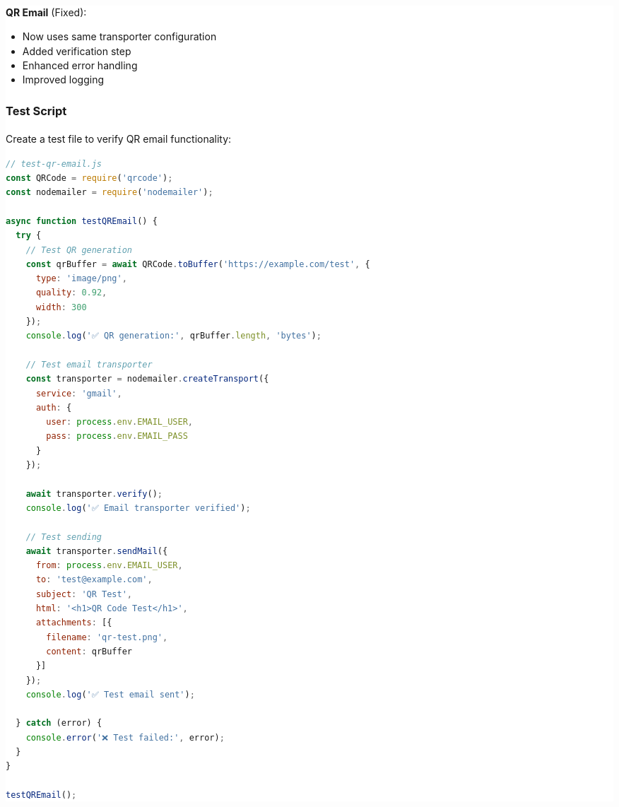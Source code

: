 **QR Email** (Fixed):
- Now uses same transporter configuration
- Added verification step
- Enhanced error handling
- Improved logging

### Test Script

Create a test file to verify QR email functionality:

```javascript
// test-qr-email.js
const QRCode = require('qrcode');
const nodemailer = require('nodemailer');

async function testQREmail() {
  try {
    // Test QR generation
    const qrBuffer = await QRCode.toBuffer('https://example.com/test', {
      type: 'image/png',
      quality: 0.92,
      width: 300
    });
    console.log('✅ QR generation:', qrBuffer.length, 'bytes');

    // Test email transporter
    const transporter = nodemailer.createTransport({
      service: 'gmail',
      auth: {
        user: process.env.EMAIL_USER,
        pass: process.env.EMAIL_PASS
      }
    });
    
    await transporter.verify();
    console.log('✅ Email transporter verified');

    // Test sending
    await transporter.sendMail({
      from: process.env.EMAIL_USER,
      to: 'test@example.com',
      subject: 'QR Test',
      html: '<h1>QR Code Test</h1>',
      attachments: [{
        filename: 'qr-test.png',
        content: qrBuffer
      }]
    });
    console.log('✅ Test email sent');
    
  } catch (error) {
    console.error('❌ Test failed:', error);
  }
}

testQREmail();
```
